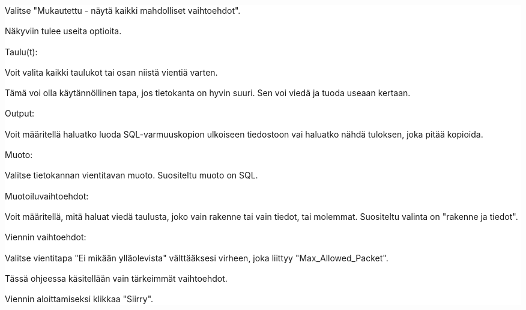 Valitse "Mukautettu - näytä kaikki mahdolliset vaihtoehdot".

Näkyviin tulee useita optioita.

Taulu(t): 

Voit valita kaikki taulukot tai osan niistä vientiä varten.

Tämä voi olla käytännöllinen tapa, jos tietokanta on hyvin suuri. Sen voi viedä ja tuoda useaan kertaan.

Output: 

Voit määritellä haluatko luoda SQL-varmuuskopion ulkoiseen tiedostoon vai haluatko nähdä tuloksen, joka pitää kopioida.

Muoto: 

Valitse tietokannan vientitavan muoto. Suositeltu muoto on SQL.

Muotoiluvaihtoehdot:

Voit määritellä, mitä haluat viedä taulusta, joko vain rakenne tai vain tiedot, tai molemmat.
Suositeltu valinta on "rakenne ja tiedot".

Viennin vaihtoehdot:

Valitse vientitapa "Ei mikään ylläolevista" välttääksesi virheen, joka liittyy "Max_Allowed_Packet".

Tässä ohjeessa käsitellään vain tärkeimmät vaihtoehdot.

Viennin aloittamiseksi klikkaa "Siirry".
